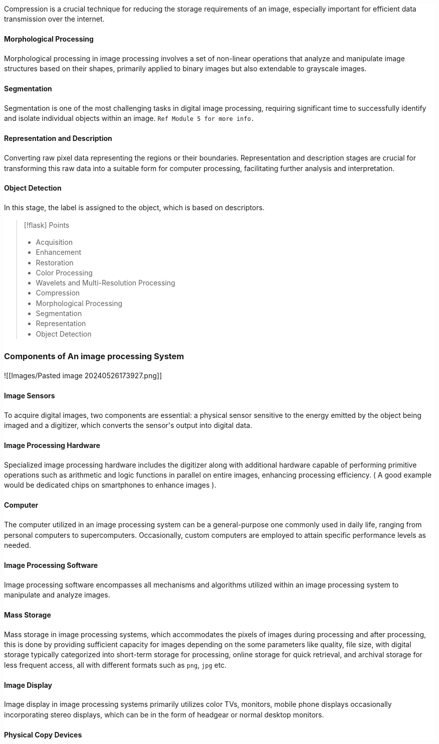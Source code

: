 Compression is a crucial technique for reducing the storage requirements of an image, especially important for efficient data transmission over the internet.
#### Morphological Processing
Morphological processing in image processing involves a set of non-linear operations that analyze and manipulate image structures based on their shapes, primarily applied to binary images but also extendable to grayscale images.
#### Segmentation
Segmentation is one of the most challenging tasks in digital image processing, requiring significant time to successfully identify and isolate individual objects within an image. ` Ref Module 5 for more info. `
#### Representation and Description
Converting raw pixel data representing the regions or their boundaries. Representation and description stages are crucial for transforming this raw data into a suitable form for computer processing, facilitating further analysis and interpretation.
#### Object Detection
In this stage, the label is assigned to the object, which is based on descriptors.

>[!flask] Points
>- Acquisition
>- Enhancement
>- Restoration
>- Color Processing
>- Wavelets and Multi-Resolution Processing
>- Compression
>- Morphological Processing
>- Segmentation
>- Representation
>- Object Detection

### Components of An image processing System
![[Images/Pasted image 20240526173927.png]]
#### Image Sensors
To acquire digital images, two components are essential: a physical sensor sensitive to the energy emitted by the object being imaged and a digitizer, which converts the sensor's output into digital data.
#### Image Processing Hardware
Specialized image processing hardware includes the digitizer along with additional hardware capable of performing primitive operations such as arithmetic and logic functions in parallel on entire images, enhancing processing efficiency. ( A good example would be dedicated chips on smartphones to enhance images ).
#### Computer
The computer utilized in an image processing system can be a general-purpose one commonly used in daily life, ranging from personal computers to supercomputers. Occasionally, custom computers are employed to attain specific performance levels as needed.
#### Image Processing Software
Image processing software encompasses all mechanisms and algorithms utilized within an image processing system to manipulate and analyze images.
#### Mass Storage
Mass storage in image processing systems, which accommodates the pixels of images during processing and after processing, this is done by providing sufficient capacity for images depending on the some parameters like quality, file size, with digital storage typically categorized into short-term storage for processing, online storage for quick retrieval, and archival storage for less frequent access, all with different formats such as `png`, `jpg` etc.
#### Image Display
Image display in image processing systems primarily utilizes color TVs, monitors, mobile phone displays occasionally incorporating stereo displays, which can be in the form of headgear or normal desktop monitors.
#### Physical Copy Devices
